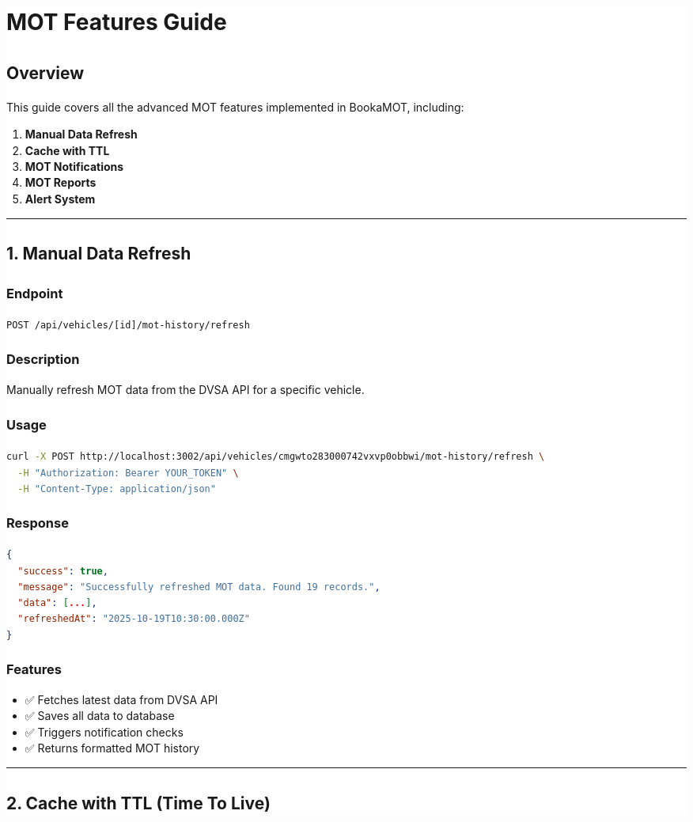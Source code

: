 # MOT Features Guide

## Overview

This guide covers all the advanced MOT features implemented in BookaMOT, including:

1. **Manual Data Refresh**
2. **Cache with TTL**
3. **MOT Notifications**
4. **MOT Reports**
5. **Alert System**

---

## 1. Manual Data Refresh

### Endpoint
```
POST /api/vehicles/[id]/mot-history/refresh
```

### Description
Manually refresh MOT data from the DVSA API for a specific vehicle.

### Usage
```bash
curl -X POST http://localhost:3002/api/vehicles/cmgwto283000742vxvp0obbwi/mot-history/refresh \
  -H "Authorization: Bearer YOUR_TOKEN" \
  -H "Content-Type: application/json"
```

### Response
```json
{
  "success": true,
  "message": "Successfully refreshed MOT data. Found 19 records.",
  "data": [...],
  "refreshedAt": "2025-10-19T10:30:00.000Z"
}
```

### Features
- ✅ Fetches latest data from DVSA API
- ✅ Saves all data to database
- ✅ Triggers notification checks
- ✅ Returns formatted MOT history

---

## 2. Cache with TTL (Time To Live)
